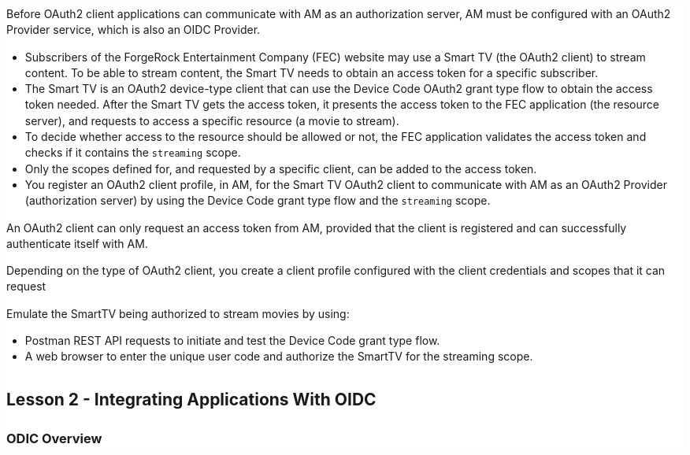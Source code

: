 Before OAuth2 client applications can communicate with AM as an authorization server, AM must be configured with an OAuth2 Provider service, which is also an OIDC Provider.

* Subscribers of the ForgeRock Entertainment Company (FEC) website may use a Smart TV (the OAuth2 client) to stream content. To be able to stream content, the Smart TV needs to obtain an access token for a specific subscriber.
* The Smart TV is an OAuth2 device-type client that can use the Device Code OAuth2 grant type flow to obtain the access token needed. After the Smart TV gets the access token, it presents the access token to the FEC application (the resource server), and requests to access a specific resource (a movie to stream).
* To decide whether access to the resource should be allowed or not, the FEC application validates the access token and checks if it contains the `streaming` scope.
* Only the scopes defined for, and requested by a specific client, can be added to the access token.
* You register an OAuth2 client profile, in AM, for the Smart TV OAuth2 client to communicate with AM as an OAuth2 Provider (authorization server) by using the Device Code grant type flow and the `streaming` scope.

An OAuth2 client can only request an access token from AM, provided that the client is registered and can successfully authenticate itself with AM.

Depending on the type of OAuth2 client, you create a client profile configured with the client credentials and scopes that it can request

Emulate the SmartTV being authorized to stream movies by using:
* Postman REST API requests to initiate and test the Device Code grant type flow.
* A web browser to enter the unique user code and authorize the SmartTV for the streaming scope.

## Lesson 2 - Integrating Applications With OIDC

### ODIC Overview
